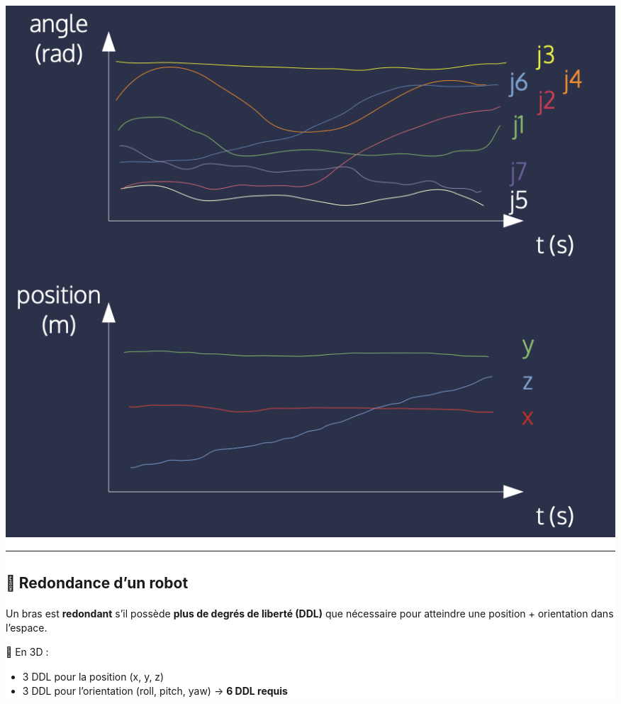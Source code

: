 ![bg right:50% 90%](./images/manipulation/joint_cartesien.png)

---

## 🤖 Redondance d’un robot

Un bras est **redondant** s’il possède **plus de degrés de liberté (DDL)** que nécessaire pour atteindre une position + orientation dans l’espace.

🧭 En 3D :
- 3 DDL pour la position (x, y, z)
- 3 DDL pour l’orientation (roll, pitch, yaw)
→ **6 DDL requis**
